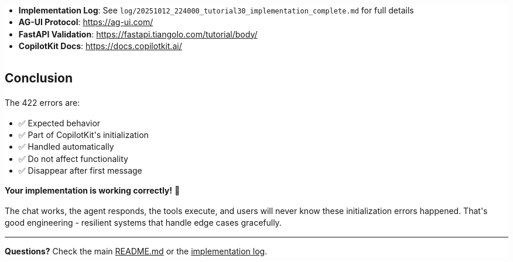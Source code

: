 - **Implementation Log**: See `log/20251012_224000_tutorial30_implementation_complete.md` for full details
- **AG-UI Protocol**: https://ag-ui.com/
- **FastAPI Validation**: https://fastapi.tiangolo.com/tutorial/body/
- **CopilotKit Docs**: https://docs.copilotkit.ai/

## Conclusion

The 422 errors are:
- ✅ Expected behavior
- ✅ Part of CopilotKit's initialization
- ✅ Handled automatically
- ✅ Do not affect functionality
- ✅ Disappear after first message

**Your implementation is working correctly!** 🎉

The chat works, the agent responds, the tools execute, and users will never know these initialization errors happened. That's good engineering - resilient systems that handle edge cases gracefully.

---

**Questions?** Check the main [README.md](./README.md) or the [implementation log](../../log/20251012_224000_tutorial30_implementation_complete.md).
